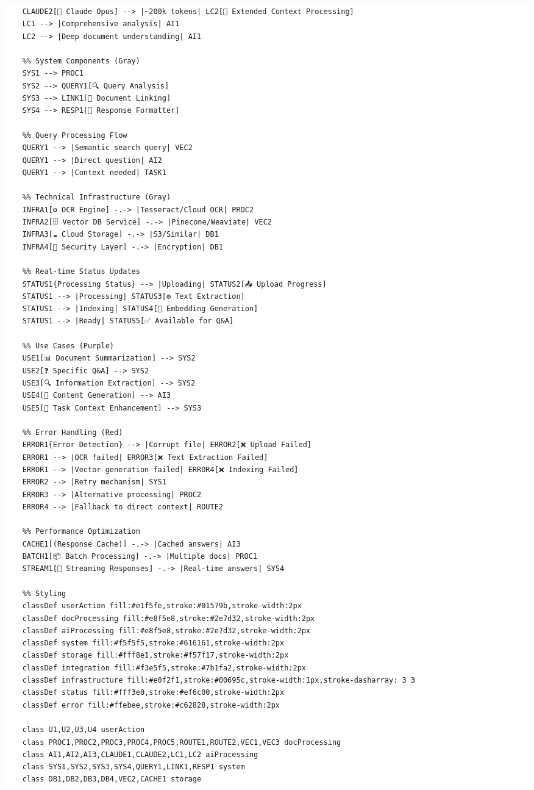 ```mermaid
    CLAUDE2[🧠 Claude Opus] --> |~200k tokens| LC2[📖 Extended Context Processing]
    LC1 --> |Comprehensive analysis| AI1
    LC2 --> |Deep document understanding| AI1

    %% System Components (Gray)
    SYS1 --> PROC1
    SYS2 --> QUERY1[🔍 Query Analysis]
    SYS3 --> LINK1[🔗 Document Linking]
    SYS4 --> RESP1[📄 Response Formatter]

    %% Query Processing Flow
    QUERY1 --> |Semantic search query| VEC2
    QUERY1 --> |Direct question| AI2
    QUERY1 --> |Context needed| TASK1

    %% Technical Infrastructure (Gray)
    INFRA1[⚙️ OCR Engine] -.-> |Tesseract/Cloud OCR| PROC2
    INFRA2[🗄️ Vector DB Service] -.-> |Pinecone/Weaviate| VEC2
    INFRA3[☁️ Cloud Storage] -.-> |S3/Similar| DB1
    INFRA4[🔐 Security Layer] -.-> |Encryption| DB1

    %% Real-time Status Updates
    STATUS1{Processing Status} --> |Uploading| STATUS2[📤 Upload Progress]
    STATUS1 --> |Processing| STATUS3[⚙️ Text Extraction]
    STATUS1 --> |Indexing| STATUS4[🔢 Embedding Generation]
    STATUS1 --> |Ready| STATUS5[✅ Available for Q&A]

    %% Use Cases (Purple)
    USE1[📊 Document Summarization] --> SYS2
    USE2[❓ Specific Q&A] --> SYS2
    USE3[🔍 Information Extraction] --> SYS2
    USE4[📝 Content Generation] --> AI3
    USE5[🎯 Task Context Enhancement] --> SYS3

    %% Error Handling (Red)
    ERROR1{Error Detection} --> |Corrupt file| ERROR2[❌ Upload Failed]
    ERROR1 --> |OCR failed| ERROR3[❌ Text Extraction Failed]
    ERROR1 --> |Vector generation failed| ERROR4[❌ Indexing Failed]
    ERROR2 --> |Retry mechanism| SYS1
    ERROR3 --> |Alternative processing| PROC2
    ERROR4 --> |Fallback to direct context| ROUTE2

    %% Performance Optimization
    CACHE1[(Response Cache)] -.-> |Cached answers| AI3
    BATCH1[📦 Batch Processing] -.-> |Multiple docs| PROC1
    STREAM1[🌊 Streaming Responses] -.-> |Real-time answers| SYS4

    %% Styling
    classDef userAction fill:#e1f5fe,stroke:#01579b,stroke-width:2px
    classDef docProcessing fill:#e8f5e8,stroke:#2e7d32,stroke-width:2px
    classDef aiProcessing fill:#e8f5e8,stroke:#2e7d32,stroke-width:2px
    classDef system fill:#f5f5f5,stroke:#616161,stroke-width:2px
    classDef storage fill:#fff8e1,stroke:#f57f17,stroke-width:2px
    classDef integration fill:#f3e5f5,stroke:#7b1fa2,stroke-width:2px
    classDef infrastructure fill:#e0f2f1,stroke:#00695c,stroke-width:1px,stroke-dasharray: 3 3
    classDef status fill:#fff3e0,stroke:#ef6c00,stroke-width:2px
    classDef error fill:#ffebee,stroke:#c62828,stroke-width:2px

    class U1,U2,U3,U4 userAction
    class PROC1,PROC2,PROC3,PROC4,PROC5,ROUTE1,ROUTE2,VEC1,VEC3 docProcessing
    class AI1,AI2,AI3,CLAUDE1,CLAUDE2,LC1,LC2 aiProcessing
    class SYS1,SYS2,SYS3,SYS4,QUERY1,LINK1,RESP1 system
    class DB1,DB2,DB3,DB4,VEC2,CACHE1 storage
```